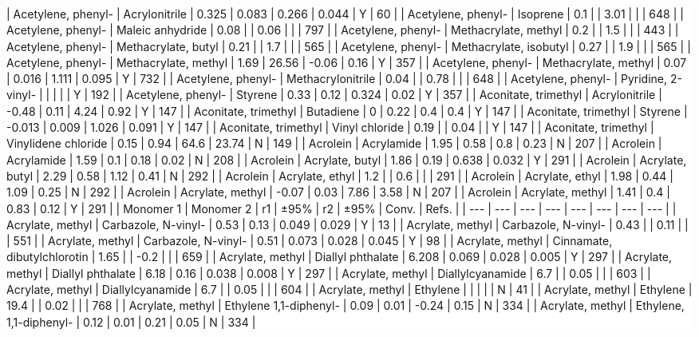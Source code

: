 | Acetylene, phenyl- | Acrylonitrile | 0.325 | 0.083 | 0.266 | 0.044 | Y | 60 |
| Acetylene, phenyl- | Isoprene | 0.1 |  | 3.01 |  |  | 648 |
| Acetylene, phenyl- | Maleic anhydride | 0.08 |  | 0.06 |  |  | 797 |
| Acetylene, phenyl- | Methacrylate, methyl | 0.2 |  | 1.5 |  |  | 443 |
| Acetylene, phenyl- | Methacrylate, butyl | 0.21 |  | 1.7 |  |  | 565 |
| Acetylene, phenyl- | Methacrylate, isobutyl | 0.27 |  | 1.9 |  |  | 565 |
| Acetylene, phenyl- | Methacrylate, methyl | 1.69 | 26.56 | -0.06 | 0.16 | Y | 357 |
| Acetylene, phenyl- | Methacrylate, methyl | 0.07 | 0.016 | 1.111 | 0.095 | Y | 732 |
| Acetylene, phenyl- | Methacrylonitrile | 0.04 |  | 0.78 |  |  | 648 |
| Acetylene, phenyl- | Pyridine, 2-vinyl- |  |  |  |  | Y | 192 |
| Acetylene, phenyl- | Styrene | 0.33 | 0.12 | 0.324 | 0.02 | Y | 357 |
| Aconitate, trimethyl | Acrylonitrile | -0.48 | 0.11 | 4.24 | 0.92 | Y | 147 |
| Aconitate, trimethyl | Butadiene | 0 | 0.22 | 0.4 | 0.4 | Y | 147 |
| Aconitate, trimethyl | Styrene | -0.013 | 0.009 | 1.026 | 0.091 | Y | 147 |
| Aconitate, trimethyl | Vinyl chloride | 0.19 |  | 0.04 |  | Y | 147 |
| Aconitate, trimethyl | Vinylidene chloride | 0.15 | 0.94 | 64.6 | 23.74 | N | 149 |
| Acrolein | Acrylamide | 1.95 | 0.58 | 0.8 | 0.23 | N | 207 |
| Acrolein | Acrylamide | 1.59 | 0.1 | 0.18 | 0.02 | N | 208 |
| Acrolein | Acrylate, butyl | 1.86 | 0.19 | 0.638 | 0.032 | Y | 291 |
| Acrolein | Acrylate, butyl | 2.29 | 0.58 | 1.12 | 0.41 | N | 292 |
| Acrolein | Acrylate, ethyl | 1.2 |  | 0.6 |  |  | 291 |
| Acrolein | Acrylate, ethyl | 1.98 | 0.44 | 1.09 | 0.25 | N | 292 |
| Acrolein | Acrylate, methyl | -0.07 | 0.03 | 7.86 | 3.58 | N | 207 |
| Acrolein | Acrylate, methyl | 1.41 | 0.4 | 0.83 | 0.12 | Y | 291 |
| Monomer 1 | Monomer 2 | r1 | ±95% | r2 | ±95% | Conv. | Refs. |
| --- | --- | --- | --- | --- | --- | --- | --- |
| Acrylate, methyl | Carbazole, N-vinyl- | 0.53 | 0.13 | 0.049 | 0.029 | Y | 13 |
| Acrylate, methyl | Carbazole, N-vinyl- | 0.43 |  | 0.11 |  |  | 551 |
| Acrylate, methyl | Carbazole, N-vinyl- | 0.51 | 0.073 | 0.028 | 0.045 | Y | 98 |
| Acrylate, methyl | Cinnamate, dibutylchlorotin | 1.65 |  | -0.2 |  |  | 659 |
| Acrylate, methyl | Diallyl phthalate | 6.208 | 0.069 | 0.028 | 0.005 | Y | 297 |
| Acrylate, methyl | Diallyl phthalate | 6.18 | 0.16 | 0.038 | 0.008 | Y | 297 |
| Acrylate, methyl | Diallylcyanamide | 6.7 |  | 0.05 |  |  | 603 |
| Acrylate, methyl | Diallylcyanamide | 6.7 |  | 0.05 |  |  | 604 |
| Acrylate, methyl | Ethylene |  |  |  |  | N | 41 |
| Acrylate, methyl | Ethylene | 19.4 |  | 0.02 |  |  | 768 |
| Acrylate, methyl | Ethylene 1,1-diphenyl- | 0.09 | 0.01 | -0.24 | 0.15 | N | 334 |
| Acrylate, methyl | Ethylene, 1,1-diphenyl- | 0.12 | 0.01 | 0.21 | 0.05 | N | 334 |